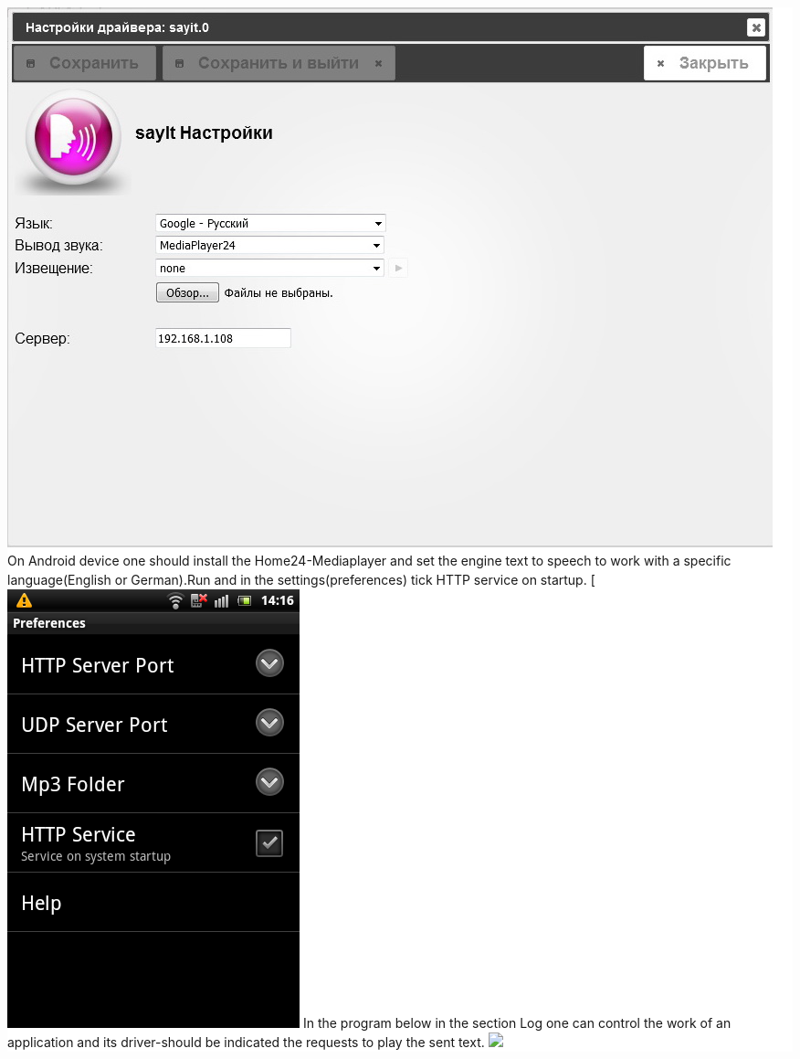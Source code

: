 ![](img/sayit_sayit-setting6.jpg)
 On Android device one should install the Home24-Mediaplayer and set the engine text to speech to work with a specific language(English or German).Run and in the settings(preferences) tick HTTP service on startup. [
![](img/sayit_sayit-setting7.png)
 In the program below in the section Log one can control the work of an application and its driver-should be indicated the requests to play the sent text. [![](img/sayit-setting8.png)](img/sayit-setting8.png)
